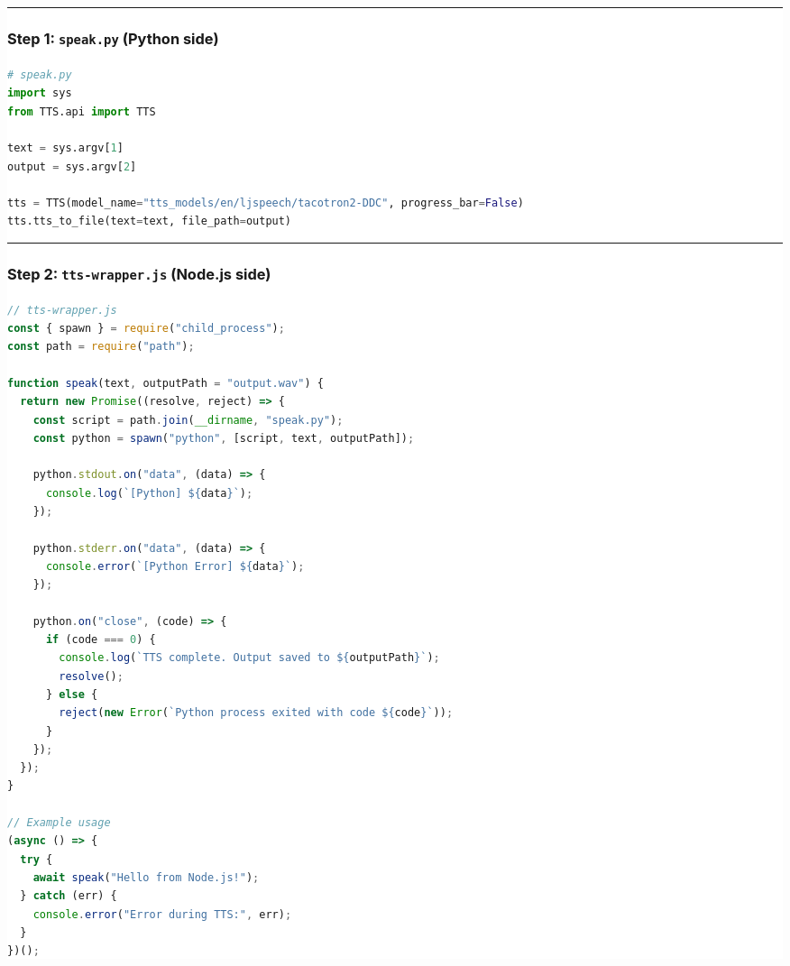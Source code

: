 * * *

### **Step 1: `speak.py`** (Python side)

```python
# speak.py
import sys
from TTS.api import TTS

text = sys.argv[1]
output = sys.argv[2]

tts = TTS(model_name="tts_models/en/ljspeech/tacotron2-DDC", progress_bar=False)
tts.tts_to_file(text=text, file_path=output)
```

* * *

### **Step 2: `tts-wrapper.js`** (Node.js side)

```js
// tts-wrapper.js
const { spawn } = require("child_process");
const path = require("path");

function speak(text, outputPath = "output.wav") {
  return new Promise((resolve, reject) => {
    const script = path.join(__dirname, "speak.py");
    const python = spawn("python", [script, text, outputPath]);

    python.stdout.on("data", (data) => {
      console.log(`[Python] ${data}`);
    });

    python.stderr.on("data", (data) => {
      console.error(`[Python Error] ${data}`);
    });

    python.on("close", (code) => {
      if (code === 0) {
        console.log(`TTS complete. Output saved to ${outputPath}`);
        resolve();
      } else {
        reject(new Error(`Python process exited with code ${code}`));
      }
    });
  });
}

// Example usage
(async () => {
  try {
    await speak("Hello from Node.js!");
  } catch (err) {
    console.error("Error during TTS:", err);
  }
})();
```

